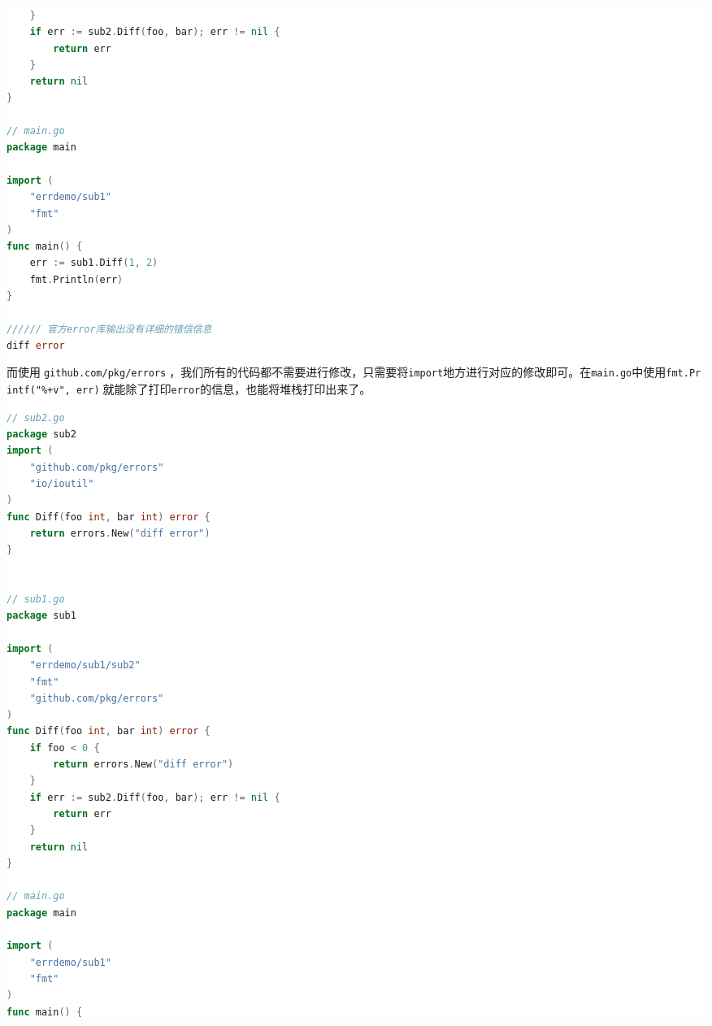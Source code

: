 ```go
    }
    if err := sub2.Diff(foo, bar); err != nil {
        return err
    }
    return nil
}

// main.go
package main

import (
    "errdemo/sub1"
    "fmt"
)
func main() {
    err := sub1.Diff(1, 2)
    fmt.Println(err)
}

////// 官方error库输出没有详细的错信信息
diff error
```

而使用 `github.com/pkg/errors` ，我们所有的代码都不需要进行修改，只需要将`import`地方进行对应的修改即可。在`main.go`中使用`fmt.Printf("%+v", err)` 就能除了打印`error`的信息，也能将堆栈打印出来了。

```go
// sub2.go
package sub2
import (
    "github.com/pkg/errors"
    "io/ioutil"
)
func Diff(foo int, bar int) error {
    return errors.New("diff error")
}


// sub1.go
package sub1

import (
    "errdemo/sub1/sub2"
    "fmt"
    "github.com/pkg/errors"
)
func Diff(foo int, bar int) error {
    if foo < 0 {
        return errors.New("diff error")
    }
    if err := sub2.Diff(foo, bar); err != nil {
        return err
    }
    return nil
}

// main.go
package main

import (
    "errdemo/sub1"
    "fmt"
)
func main() {
```